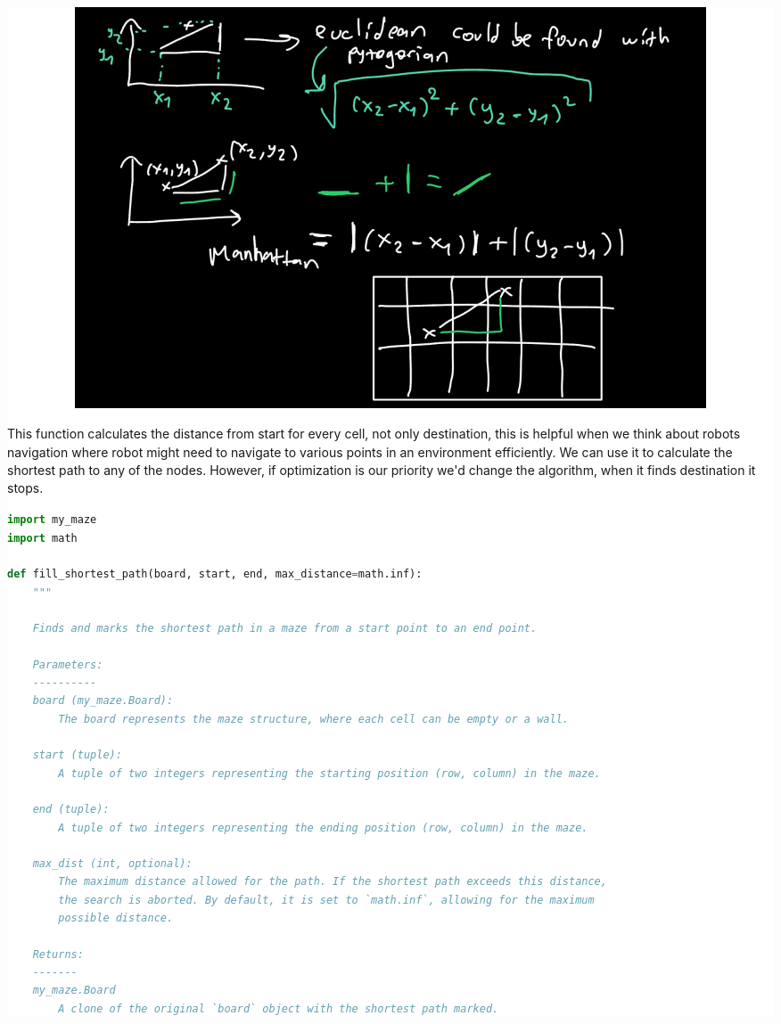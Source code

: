 <img src="/images/post-1/manhattan_distance.jpg" width="1150" height="450" alt="Manhattan Distance"/>

This function calculates the distance from start for every cell, not only destination, this is helpful when we think about robots navigation where robot might need to navigate to various points in an environment efficiently. We can use it to calculate the shortest path to any of the nodes. However, if optimization is our priority we'd change the algorithm, when it finds destination it stops.

```python
import my_maze
import math

def fill_shortest_path(board, start, end, max_distance=math.inf):
    """

    Finds and marks the shortest path in a maze from a start point to an end point.

    Parameters:
    ----------
    board (my_maze.Board):
        The board represents the maze structure, where each cell can be empty or a wall.
    
    start (tuple):
        A tuple of two integers representing the starting position (row, column) in the maze.
    
    end (tuple):
        A tuple of two integers representing the ending position (row, column) in the maze.
    
    max_dist (int, optional):
        The maximum distance allowed for the path. If the shortest path exceeds this distance,
        the search is aborted. By default, it is set to `math.inf`, allowing for the maximum
        possible distance.

    Returns:
    -------
    my_maze.Board
        A clone of the original `board` object with the shortest path marked.

```